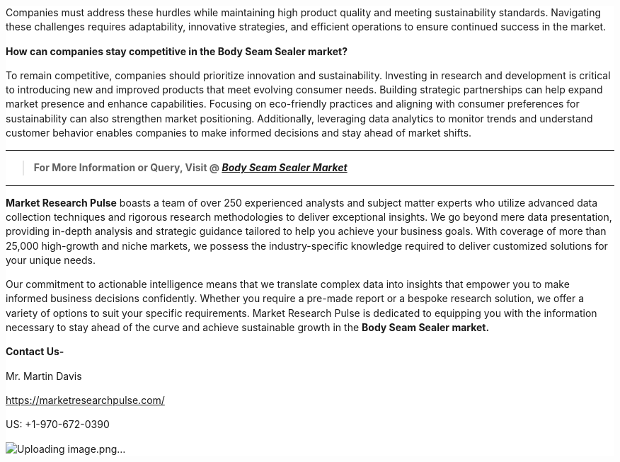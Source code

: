 Companies must address these hurdles while maintaining high product quality and meeting sustainability standards. Navigating these challenges requires adaptability, innovative strategies, and efficient operations to ensure continued success in the market.</p><p><strong>How can companies stay competitive in the Body Seam Sealer market?</strong></p><p>To remain competitive, companies should prioritize innovation and sustainability. Investing in research and development is critical to introducing new and improved products that meet evolving consumer needs. Building strategic partnerships can help expand market presence and enhance capabilities. Focusing on eco-friendly practices and aligning with consumer preferences for sustainability can also strengthen market positioning. Additionally, leveraging data analytics to monitor trends and understand customer behavior enables companies to make informed decisions and stay ahead of market shifts.</p><hr /><blockquote><p><strong>For More Information or Query, Visit @&nbsp;<em><a href="https://marketresearchpulse.com/report/113226/body-seam-sealer-market?utm_source=Linkedin&utm_medium=027">Body Seam Sealer Market</a></em></strong></p></blockquote><hr /><p><strong>Market Research Pulse</strong> boasts a team of over 250 experienced analysts and subject matter experts who utilize advanced data collection techniques and rigorous research methodologies to deliver exceptional insights. We go beyond mere data presentation, providing in-depth analysis and strategic guidance tailored to help you achieve your business goals. With coverage of more than 25,000 high-growth and niche markets, we possess the industry-specific knowledge required to deliver customized solutions for your unique needs.</p><p>Our commitment to actionable intelligence means that we translate complex data into insights that empower you to make informed business decisions confidently. Whether you require a pre-made report or a bespoke research solution, we offer a variety of options to suit your specific requirements. Market Research Pulse is dedicated to equipping you with the information necessary to stay ahead of the curve and achieve sustainable growth in the <strong>Body Seam Sealer market.</strong></p><p><strong>Contact Us-</strong></p><p>Mr. Martin Davis</p><p>https://marketresearchpulse.com/</p><p>US: +1-970-672-0390</p>
![Uploading image.png…]()
